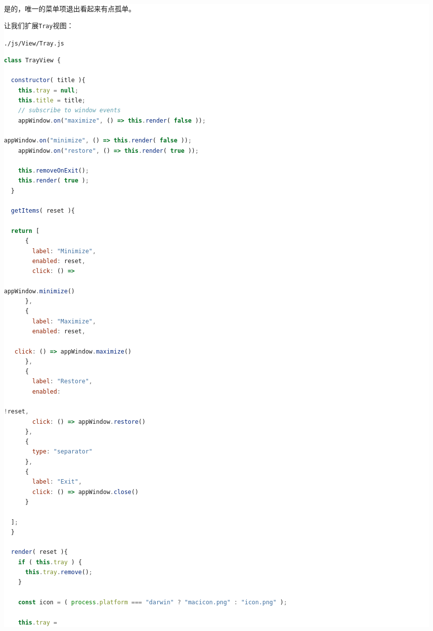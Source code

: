 是的，唯一的菜单项退出看起来有点孤单。

让我们扩展`Tray`视图：

`./js/View/Tray.js`

```js
class TrayView { 

  constructor( title ){ 
    this.tray = null; 
    this.title = title; 
    // subscribe to window events 
    appWindow.on("maximize", () => this.render( false )); 

appWindow.on("minimize", () => this.render( false )); 
    appWindow.on("restore", () => this.render( true )); 

    this.removeOnExit(); 
    this.render( true ); 
  } 

  getItems( reset ){ 

  return [ 
      { 
        label: "Minimize", 
        enabled: reset, 
        click: () => 

appWindow.minimize() 
      }, 
      { 
        label: "Maximize", 
        enabled: reset, 

   click: () => appWindow.maximize() 
      }, 
      { 
        label: "Restore", 
        enabled: 

!reset, 
        click: () => appWindow.restore() 
      }, 
      { 
        type: "separator" 
      }, 
      { 
        label: "Exit", 
        click: () => appWindow.close() 
      } 

  ]; 
  } 

  render( reset ){ 
    if ( this.tray ) { 
      this.tray.remove(); 
    } 

    const icon = ( process.platform === "darwin" ? "macicon.png" : "icon.png" ); 

    this.tray = 

```